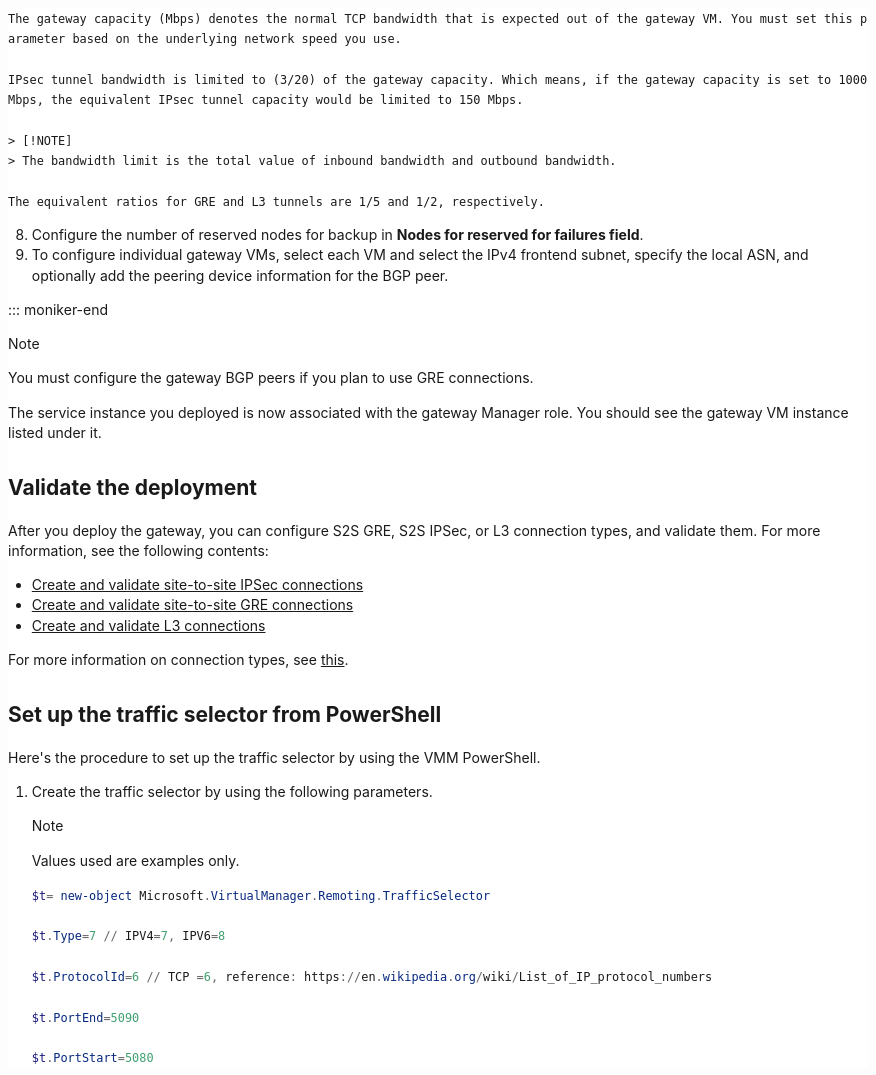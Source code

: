     The gateway capacity (Mbps) denotes the normal TCP bandwidth that is expected out of the gateway VM. You must set this parameter based on the underlying network speed you use.

    IPsec tunnel bandwidth is limited to (3/20) of the gateway capacity. Which means, if the gateway capacity is set to 1000 Mbps, the equivalent IPsec tunnel capacity would be limited to 150 Mbps.

    > [!NOTE]
    > The bandwidth limit is the total value of inbound bandwidth and outbound bandwidth.

    The equivalent ratios for GRE and L3 tunnels are 1/5 and 1/2, respectively.

8. Configure the number of reserved nodes for backup in **Nodes for reserved for failures field**.
9. To configure individual gateway VMs, select each VM and select the IPv4 frontend subnet, specify the local ASN, and optionally add the peering device information for the BGP peer.

::: moniker-end

   > [!NOTE]
   > You must configure the gateway BGP peers if you plan to use GRE connections.

The service instance you deployed is now associated with the gateway Manager role. You should see the gateway VM instance listed under it.

## Validate the deployment

After you deploy the gateway, you can configure S2S GRE, S2S IPSec, or L3 connection types, and validate them.
For more information, see the following contents:

- [Create and validate site-to-site IPSec connections](sdn-route-network-traffic.md#configure-ipsec-connection)
- [Create and validate site-to-site GRE connections](sdn-route-network-traffic.md#configure-gre-tunneling)
- [Create and validate L3 connections](sdn-route-network-traffic.md)

For more information on connection types, see [this](/windows-server/networking/sdn/technologies/network-function-virtualization/ras-gateway-for-sdn).


## Set up the traffic selector from PowerShell
Here's the procedure to set up the traffic selector by using the VMM PowerShell.

1. Create the traffic selector by using the following parameters.

    > [!NOTE]
    > Values used are examples only.

    ```powershell
    $t= new-object Microsoft.VirtualManager.Remoting.TrafficSelector

    $t.Type=7 // IPV4=7, IPV6=8

    $t.ProtocolId=6 // TCP =6, reference: https://en.wikipedia.org/wiki/List_of_IP_protocol_numbers

    $t.PortEnd=5090

    $t.PortStart=5080
